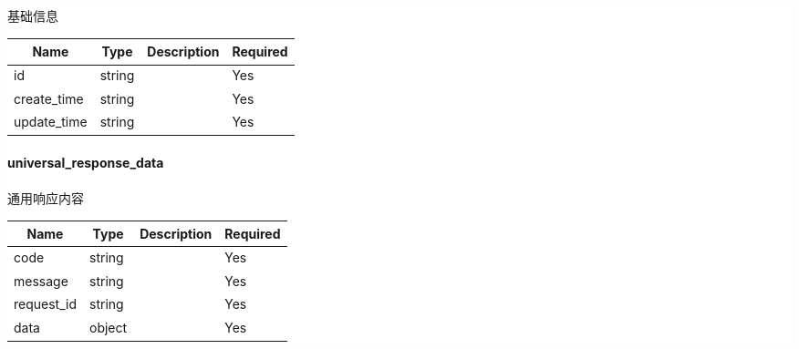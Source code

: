 基础信息

| Name | Type | Description | Required |
| ---- | ---- | ----------- | -------- |
| id | string |  | Yes |
| create_time | string |  | Yes |
| update_time | string |  | Yes |

#### universal_response_data

通用响应内容

| Name | Type | Description | Required |
| ---- | ---- | ----------- | -------- |
| code | string |  | Yes |
| message | string |  | Yes |
| request_id | string |  | Yes |
| data | object |  | Yes |